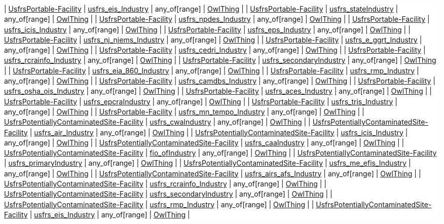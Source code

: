 | [UsfrsPortable-Facility](../classes/UsfrsPortable-Facility.md) | [usfrs_eis_Industry](../slots/usfrs_eis_Industry.md) | any_of[range] | [OwlThing](../classes/OwlThing.md) |
| [UsfrsPortable-Facility](../classes/UsfrsPortable-Facility.md) | [usfrs_stateIndustry](../slots/usfrs_stateIndustry.md) | any_of[range] | [OwlThing](../classes/OwlThing.md) |
| [UsfrsPortable-Facility](../classes/UsfrsPortable-Facility.md) | [usfrs_npdes_Industry](../slots/usfrs_npdes_Industry.md) | any_of[range] | [OwlThing](../classes/OwlThing.md) |
| [UsfrsPortable-Facility](../classes/UsfrsPortable-Facility.md) | [usfrs_icis_Industry](../slots/usfrs_icis_Industry.md) | any_of[range] | [OwlThing](../classes/OwlThing.md) |
| [UsfrsPortable-Facility](../classes/UsfrsPortable-Facility.md) | [usfrs_eps_Industry](../slots/usfrs_eps_Industry.md) | any_of[range] | [OwlThing](../classes/OwlThing.md) |
| [UsfrsPortable-Facility](../classes/UsfrsPortable-Facility.md) | [usfrs_nj_njems_Industry](../slots/usfrs_nj_njems_Industry.md) | any_of[range] | [OwlThing](../classes/OwlThing.md) |
| [UsfrsPortable-Facility](../classes/UsfrsPortable-Facility.md) | [usfrs_e_ggrt_Industry](../slots/usfrs_e_ggrt_Industry.md) | any_of[range] | [OwlThing](../classes/OwlThing.md) |
| [UsfrsPortable-Facility](../classes/UsfrsPortable-Facility.md) | [usfrs_cedri_Industry](../slots/usfrs_cedri_Industry.md) | any_of[range] | [OwlThing](../classes/OwlThing.md) |
| [UsfrsPortable-Facility](../classes/UsfrsPortable-Facility.md) | [usfrs_rcrainfo_Industry](../slots/usfrs_rcrainfo_Industry.md) | any_of[range] | [OwlThing](../classes/OwlThing.md) |
| [UsfrsPortable-Facility](../classes/UsfrsPortable-Facility.md) | [usfrs_secondaryIndustry](../slots/usfrs_secondaryIndustry.md) | any_of[range] | [OwlThing](../classes/OwlThing.md) |
| [UsfrsPortable-Facility](../classes/UsfrsPortable-Facility.md) | [usfrs_eia_860_Industry](../slots/usfrs_eia_860_Industry.md) | any_of[range] | [OwlThing](../classes/OwlThing.md) |
| [UsfrsPortable-Facility](../classes/UsfrsPortable-Facility.md) | [usfrs_rmp_Industry](../slots/usfrs_rmp_Industry.md) | any_of[range] | [OwlThing](../classes/OwlThing.md) |
| [UsfrsPortable-Facility](../classes/UsfrsPortable-Facility.md) | [usfrs_camdbs_Industry](../slots/usfrs_camdbs_Industry.md) | any_of[range] | [OwlThing](../classes/OwlThing.md) |
| [UsfrsPortable-Facility](../classes/UsfrsPortable-Facility.md) | [usfrs_osha_ois_Industry](../slots/usfrs_osha_ois_Industry.md) | any_of[range] | [OwlThing](../classes/OwlThing.md) |
| [UsfrsPortable-Facility](../classes/UsfrsPortable-Facility.md) | [usfrs_aces_Industry](../slots/usfrs_aces_Industry.md) | any_of[range] | [OwlThing](../classes/OwlThing.md) |
| [UsfrsPortable-Facility](../classes/UsfrsPortable-Facility.md) | [usfrs_epcraIndustry](../slots/usfrs_epcraIndustry.md) | any_of[range] | [OwlThing](../classes/OwlThing.md) |
| [UsfrsPortable-Facility](../classes/UsfrsPortable-Facility.md) | [usfrs_tris_Industry](../slots/usfrs_tris_Industry.md) | any_of[range] | [OwlThing](../classes/OwlThing.md) |
| [UsfrsPortable-Facility](../classes/UsfrsPortable-Facility.md) | [usfrs_mn_tempo_Industry](../slots/usfrs_mn_tempo_Industry.md) | any_of[range] | [OwlThing](../classes/OwlThing.md) |
| [UsfrsPotentiallyContaminatedSite-Facility](../classes/UsfrsPotentiallyContaminatedSite-Facility.md) | [usfrs_cwaIndustry](../slots/usfrs_cwaIndustry.md) | any_of[range] | [OwlThing](../classes/OwlThing.md) |
| [UsfrsPotentiallyContaminatedSite-Facility](../classes/UsfrsPotentiallyContaminatedSite-Facility.md) | [usfrs_air_Industry](../slots/usfrs_air_Industry.md) | any_of[range] | [OwlThing](../classes/OwlThing.md) |
| [UsfrsPotentiallyContaminatedSite-Facility](../classes/UsfrsPotentiallyContaminatedSite-Facility.md) | [usfrs_icis_Industry](../slots/usfrs_icis_Industry.md) | any_of[range] | [OwlThing](../classes/OwlThing.md) |
| [UsfrsPotentiallyContaminatedSite-Facility](../classes/UsfrsPotentiallyContaminatedSite-Facility.md) | [usfrs_caaIndustry](../slots/usfrs_caaIndustry.md) | any_of[range] | [OwlThing](../classes/OwlThing.md) |
| [UsfrsPotentiallyContaminatedSite-Facility](../classes/UsfrsPotentiallyContaminatedSite-Facility.md) | [fio_ofIndustry](../slots/fio_ofIndustry.md) | any_of[range] | [OwlThing](../classes/OwlThing.md) |
| [UsfrsPotentiallyContaminatedSite-Facility](../classes/UsfrsPotentiallyContaminatedSite-Facility.md) | [usfrs_primaryIndustry](../slots/usfrs_primaryIndustry.md) | any_of[range] | [OwlThing](../classes/OwlThing.md) |
| [UsfrsPotentiallyContaminatedSite-Facility](../classes/UsfrsPotentiallyContaminatedSite-Facility.md) | [usfrs_me_efis_Industry](../slots/usfrs_me_efis_Industry.md) | any_of[range] | [OwlThing](../classes/OwlThing.md) |
| [UsfrsPotentiallyContaminatedSite-Facility](../classes/UsfrsPotentiallyContaminatedSite-Facility.md) | [usfrs_airs_afs_Industry](../slots/usfrs_airs_afs_Industry.md) | any_of[range] | [OwlThing](../classes/OwlThing.md) |
| [UsfrsPotentiallyContaminatedSite-Facility](../classes/UsfrsPotentiallyContaminatedSite-Facility.md) | [usfrs_rcrainfo_Industry](../slots/usfrs_rcrainfo_Industry.md) | any_of[range] | [OwlThing](../classes/OwlThing.md) |
| [UsfrsPotentiallyContaminatedSite-Facility](../classes/UsfrsPotentiallyContaminatedSite-Facility.md) | [usfrs_secondaryIndustry](../slots/usfrs_secondaryIndustry.md) | any_of[range] | [OwlThing](../classes/OwlThing.md) |
| [UsfrsPotentiallyContaminatedSite-Facility](../classes/UsfrsPotentiallyContaminatedSite-Facility.md) | [usfrs_rmp_Industry](../slots/usfrs_rmp_Industry.md) | any_of[range] | [OwlThing](../classes/OwlThing.md) |
| [UsfrsPotentiallyContaminatedSite-Facility](../classes/UsfrsPotentiallyContaminatedSite-Facility.md) | [usfrs_eis_Industry](../slots/usfrs_eis_Industry.md) | any_of[range] | [OwlThing](../classes/OwlThing.md) |